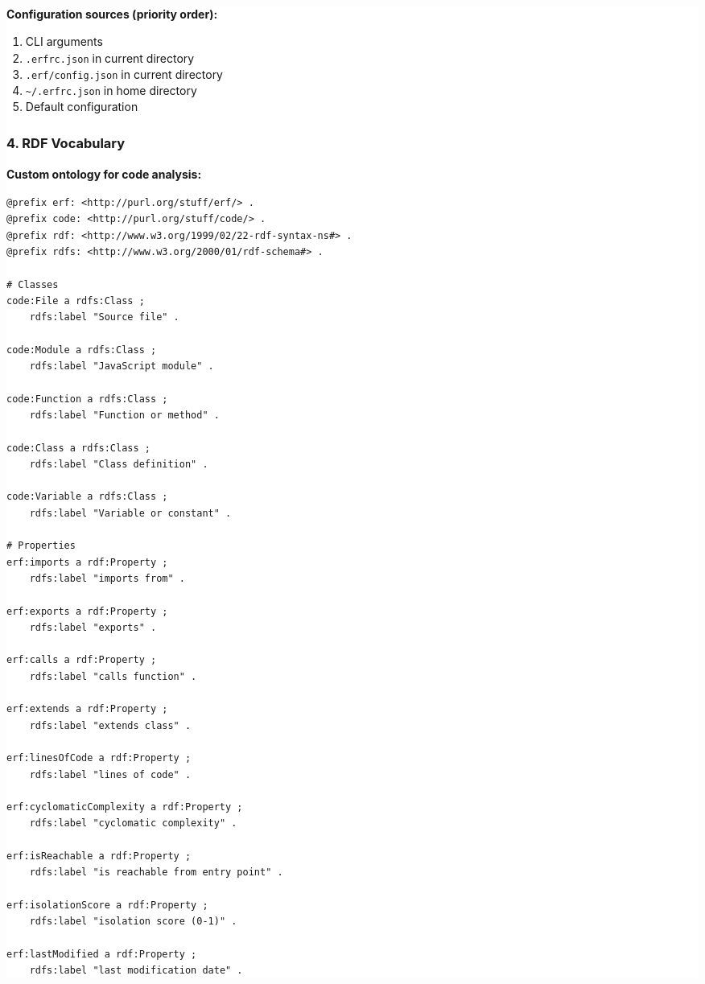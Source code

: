 **Configuration sources (priority order):**
1. CLI arguments
2. `.erfrc.json` in current directory
3. `.erf/config.json` in current directory
4. `~/.erfrc.json` in home directory
5. Default configuration

### 4. RDF Vocabulary

**Custom ontology for code analysis:**
```turtle
@prefix erf: <http://purl.org/stuff/erf/> .
@prefix code: <http://purl.org/stuff/code/> .
@prefix rdf: <http://www.w3.org/1999/02/22-rdf-syntax-ns#> .
@prefix rdfs: <http://www.w3.org/2000/01/rdf-schema#> .

# Classes
code:File a rdfs:Class ;
    rdfs:label "Source file" .

code:Module a rdfs:Class ;
    rdfs:label "JavaScript module" .

code:Function a rdfs:Class ;
    rdfs:label "Function or method" .

code:Class a rdfs:Class ;
    rdfs:label "Class definition" .

code:Variable a rdfs:Class ;
    rdfs:label "Variable or constant" .

# Properties
erf:imports a rdf:Property ;
    rdfs:label "imports from" .

erf:exports a rdf:Property ;
    rdfs:label "exports" .

erf:calls a rdf:Property ;
    rdfs:label "calls function" .

erf:extends a rdf:Property ;
    rdfs:label "extends class" .

erf:linesOfCode a rdf:Property ;
    rdfs:label "lines of code" .

erf:cyclomaticComplexity a rdf:Property ;
    rdfs:label "cyclomatic complexity" .

erf:isReachable a rdf:Property ;
    rdfs:label "is reachable from entry point" .

erf:isolationScore a rdf:Property ;
    rdfs:label "isolation score (0-1)" .

erf:lastModified a rdf:Property ;
    rdfs:label "last modification date" .
```
